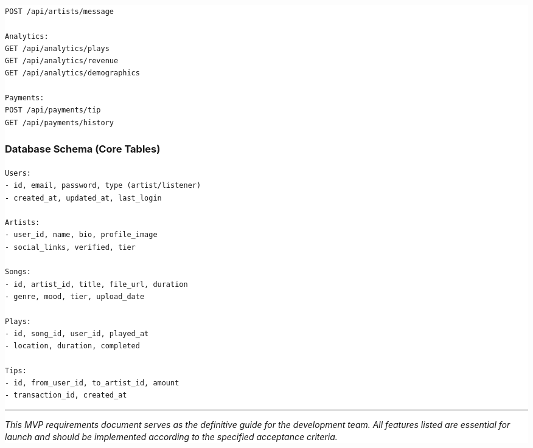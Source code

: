 ```
POST /api/artists/message

Analytics:
GET /api/analytics/plays
GET /api/analytics/revenue
GET /api/analytics/demographics

Payments:
POST /api/payments/tip
GET /api/payments/history
```

### **Database Schema (Core Tables)**
```
Users:
- id, email, password, type (artist/listener)
- created_at, updated_at, last_login

Artists:
- user_id, name, bio, profile_image
- social_links, verified, tier

Songs:
- id, artist_id, title, file_url, duration
- genre, mood, tier, upload_date

Plays:
- id, song_id, user_id, played_at
- location, duration, completed

Tips:
- id, from_user_id, to_artist_id, amount
- transaction_id, created_at
```

---

*This MVP requirements document serves as the definitive guide for the development team. All features listed are essential for launch and should be implemented according to the specified acceptance criteria.*